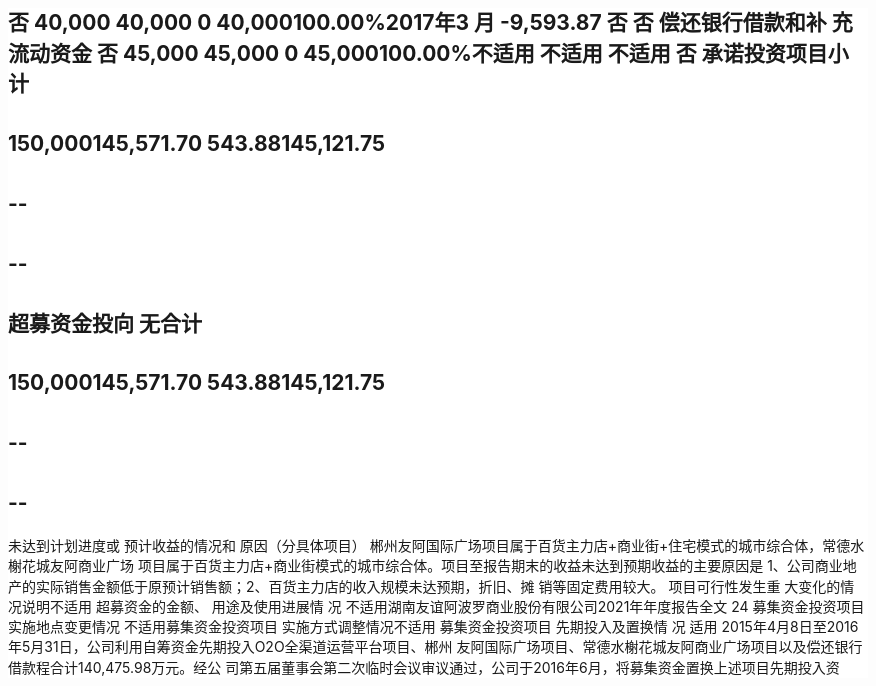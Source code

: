 否
40,000
40,000
0
40,000100.00%2017年3
月
-9,593.87
否
否
偿还银行借款和补
充流动资金
否
45,000
45,000
0
45,000100.00%不适用
不适用
不适用
否
承诺投资项目小计
--
150,000145,571.70
543.88145,121.75
--
--
--
--
--
超募资金投向
无合计
--
150,000145,571.70
543.88145,121.75
--
--
---
--
--
未达到计划进度或
预计收益的情况和
原因（分具体项目）
郴州友阿国际广场项目属于百货主力店+商业街+住宅模式的城市综合体，常德水榭花城友阿商业广场
项目属于百货主力店+商业街模式的城市综合体。项目至报告期末的收益未达到预期收益的主要原因是
1、公司商业地产的实际销售金额低于原预计销售额；2、百货主力店的收入规模未达预期，折旧、摊
销等固定费用较大。
项目可行性发生重
大变化的情况说明不适用
超募资金的金额、
用途及使用进展情
况
不适用湖南友谊阿波罗商业股份有限公司2021年年度报告全文
24
募集资金投资项目
实施地点变更情况
不适用募集资金投资项目
实施方式调整情况不适用
募集资金投资项目
先期投入及置换情
况
适用
2015年4月8日至2016年5月31日，公司利用自筹资金先期投入O2O全渠道运营平台项目、郴州
友阿国际广场项目、常德水榭花城友阿商业广场项目以及偿还银行借款程合计140,475.98万元。经公
司第五届董事会第二次临时会议审议通过，公司于2016年6月，将募集资金置换上述项目先期投入资